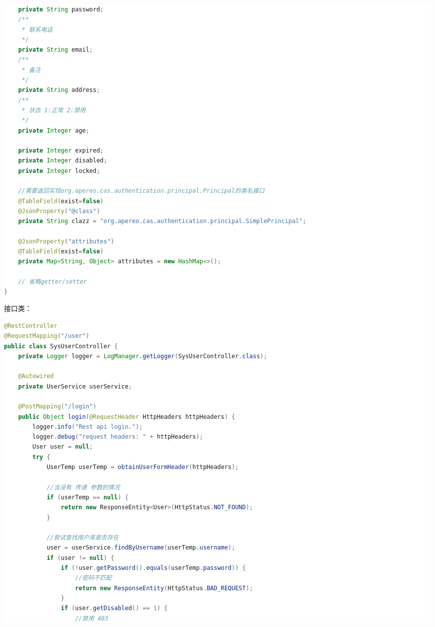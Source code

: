 ``` java
    private String password;
    /**
     * 联系电话
     */
    private String email;
    /**
     * 备注
     */
    private String address;
    /**
     * 状态 1:正常 2:禁用
     */
    private Integer age;

    private Integer expired;
    private Integer disabled;
    private Integer locked;

    //需要返回实现org.apereo.cas.authentication.principal.Principal的类名接口
    @TableField(exist=false)
    @JsonProperty("@class")
    private String clazz = "org.apereo.cas.authentication.principal.SimplePrincipal";

    @JsonProperty("attributes")
    @TableField(exist=false)
    private Map<String, Object> attributes = new HashMap<>();
    
    // 省略getter/setter
}
```

接口类：

``` java
@RestController
@RequestMapping("/user")
public class SysUserController {
    private Logger logger = LogManager.getLogger(SysUserController.class);

    @Autowired
    private UserService userService;

    @PostMapping("/login")
    public Object login(@RequestHeader HttpHeaders httpHeaders) {
        logger.info("Rest api login.");
        logger.debug("request headers: " + httpHeaders);
        User user = null;
        try {
            UserTemp userTemp = obtainUserFormHeader(httpHeaders);

            //当没有 传递 参数的情况
            if (userTemp == null) {
                return new ResponseEntity<User>(HttpStatus.NOT_FOUND);
            }

            //尝试查找用户库是否存在
            user = userService.findByUsername(userTemp.username);
            if (user != null) {
                if (!user.getPassword().equals(userTemp.password)) {
                    //密码不匹配
                    return new ResponseEntity(HttpStatus.BAD_REQUEST);
                }
                if (user.getDisabled() == 1) {
                    //禁用 403
```